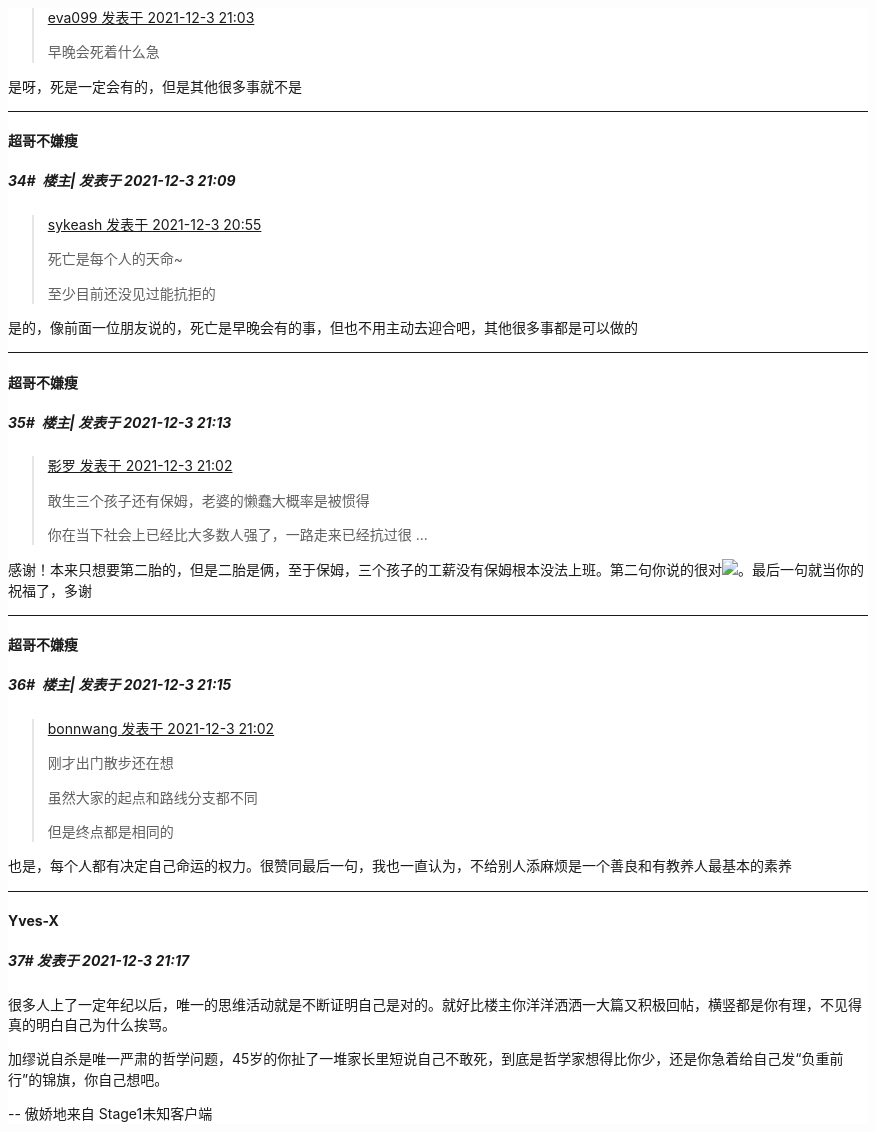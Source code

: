 <blockquote><a href="httphttps://bbs.saraba1st.com/2b/forum.php?mod=redirect&amp;goto=findpost&amp;pid=53800131&amp;ptid=2040702" target="_blank">eva099 发表于 2021-12-3 21:03</a>

早晚会死着什么急</blockquote>
是呀，死是一定会有的，但是其他很多事就不是

*****

####  超哥不嫌瘦  
##### 34#         楼主| 发表于 2021-12-3 21:09

<blockquote><a href="httphttps://bbs.saraba1st.com/2b/forum.php?mod=redirect&amp;goto=findpost&amp;pid=53800022&amp;ptid=2040702" target="_blank">sykeash 发表于 2021-12-3 20:55</a>

死亡是每个人的天命~

至少目前还没见过能抗拒的</blockquote>
是的，像前面一位朋友说的，死亡是早晚会有的事，但也不用主动去迎合吧，其他很多事都是可以做的

*****

####  超哥不嫌瘦  
##### 35#         楼主| 发表于 2021-12-3 21:13

<blockquote><a href="httphttps://bbs.saraba1st.com/2b/forum.php?mod=redirect&amp;goto=findpost&amp;pid=53800124&amp;ptid=2040702" target="_blank">影罗 发表于 2021-12-3 21:02</a>

敢生三个孩子还有保姆，老婆的懒蠢大概率是被惯得

你在当下社会上已经比大多数人强了，一路走来已经抗过很 ...</blockquote>
感谢！本来只想要第二胎的，但是二胎是俩，至于保姆，三个孩子的工薪没有保姆根本没法上班。第二句你说的很对<img src="https://static.saraba1st.com/image/smiley/face2017/067.png" referrerpolicy="no-referrer">。最后一句就当你的祝福了，多谢

*****

####  超哥不嫌瘦  
##### 36#         楼主| 发表于 2021-12-3 21:15

<blockquote><a href="httphttps://bbs.saraba1st.com/2b/forum.php?mod=redirect&amp;goto=findpost&amp;pid=53800118&amp;ptid=2040702" target="_blank">bonnwang 发表于 2021-12-3 21:02</a>

刚才出门散步还在想

虽然大家的起点和路线分支都不同

但是终点都是相同的</blockquote>
也是，每个人都有决定自己命运的权力。很赞同最后一句，我也一直认为，不给别人添麻烦是一个善良和有教养人最基本的素养

*****

####  Yves-X  
##### 37#       发表于 2021-12-3 21:17

很多人上了一定年纪以后，唯一的思维活动就是不断证明自己是对的。就好比楼主你洋洋洒洒一大篇又积极回帖，横竖都是你有理，不见得真的明白自己为什么挨骂。

加缪说自杀是唯一严肃的哲学问题，45岁的你扯了一堆家长里短说自己不敢死，到底是哲学家想得比你少，还是你急着给自己发“负重前行”的锦旗，你自己想吧。

 -- 傲娇地来自 Stage1未知客户端
